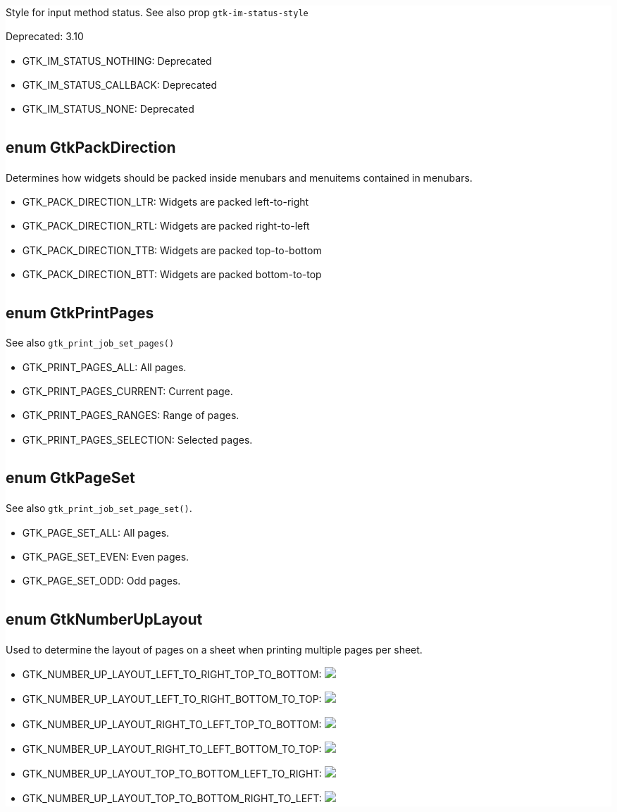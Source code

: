 Style for input method status. See also prop `gtk-im-status-style`

Deprecated: 3.10

  * GTK_IM_STATUS_NOTHING: Deprecated

  * GTK_IM_STATUS_CALLBACK: Deprecated

  * GTK_IM_STATUS_NONE: Deprecated

enum GtkPackDirection
---------------------

Determines how widgets should be packed inside menubars and menuitems contained in menubars.

  * GTK_PACK_DIRECTION_LTR: Widgets are packed left-to-right

  * GTK_PACK_DIRECTION_RTL: Widgets are packed right-to-left

  * GTK_PACK_DIRECTION_TTB: Widgets are packed top-to-bottom

  * GTK_PACK_DIRECTION_BTT: Widgets are packed bottom-to-top

enum GtkPrintPages
------------------

See also `gtk_print_job_set_pages()`

  * GTK_PRINT_PAGES_ALL: All pages.

  * GTK_PRINT_PAGES_CURRENT: Current page.

  * GTK_PRINT_PAGES_RANGES: Range of pages.

  * GTK_PRINT_PAGES_SELECTION: Selected pages.

enum GtkPageSet
---------------

See also `gtk_print_job_set_page_set()`.

  * GTK_PAGE_SET_ALL: All pages.

  * GTK_PAGE_SET_EVEN: Even pages.

  * GTK_PAGE_SET_ODD: Odd pages.

enum GtkNumberUpLayout
----------------------

Used to determine the layout of pages on a sheet when printing multiple pages per sheet.

  * GTK_NUMBER_UP_LAYOUT_LEFT_TO_RIGHT_TOP_TO_BOTTOM: ![](images/layout-lrtb.png)

  * GTK_NUMBER_UP_LAYOUT_LEFT_TO_RIGHT_BOTTOM_TO_TOP: ![](images/layout-lrbt.png)

  * GTK_NUMBER_UP_LAYOUT_RIGHT_TO_LEFT_TOP_TO_BOTTOM: ![](images/layout-rltb.png)

  * GTK_NUMBER_UP_LAYOUT_RIGHT_TO_LEFT_BOTTOM_TO_TOP: ![](images/layout-rlbt.png)

  * GTK_NUMBER_UP_LAYOUT_TOP_TO_BOTTOM_LEFT_TO_RIGHT: ![](images/layout-tblr.png)

  * GTK_NUMBER_UP_LAYOUT_TOP_TO_BOTTOM_RIGHT_TO_LEFT: ![](images/layout-tbrl.png)
